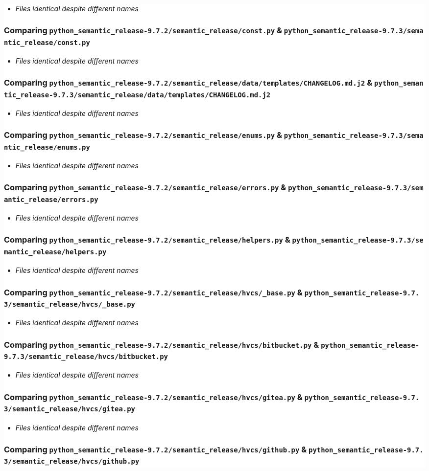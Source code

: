  * *Files identical despite different names*

### Comparing `python_semantic_release-9.7.2/semantic_release/const.py` & `python_semantic_release-9.7.3/semantic_release/const.py`

 * *Files identical despite different names*

### Comparing `python_semantic_release-9.7.2/semantic_release/data/templates/CHANGELOG.md.j2` & `python_semantic_release-9.7.3/semantic_release/data/templates/CHANGELOG.md.j2`

 * *Files identical despite different names*

### Comparing `python_semantic_release-9.7.2/semantic_release/enums.py` & `python_semantic_release-9.7.3/semantic_release/enums.py`

 * *Files identical despite different names*

### Comparing `python_semantic_release-9.7.2/semantic_release/errors.py` & `python_semantic_release-9.7.3/semantic_release/errors.py`

 * *Files identical despite different names*

### Comparing `python_semantic_release-9.7.2/semantic_release/helpers.py` & `python_semantic_release-9.7.3/semantic_release/helpers.py`

 * *Files identical despite different names*

### Comparing `python_semantic_release-9.7.2/semantic_release/hvcs/_base.py` & `python_semantic_release-9.7.3/semantic_release/hvcs/_base.py`

 * *Files identical despite different names*

### Comparing `python_semantic_release-9.7.2/semantic_release/hvcs/bitbucket.py` & `python_semantic_release-9.7.3/semantic_release/hvcs/bitbucket.py`

 * *Files identical despite different names*

### Comparing `python_semantic_release-9.7.2/semantic_release/hvcs/gitea.py` & `python_semantic_release-9.7.3/semantic_release/hvcs/gitea.py`

 * *Files identical despite different names*

### Comparing `python_semantic_release-9.7.2/semantic_release/hvcs/github.py` & `python_semantic_release-9.7.3/semantic_release/hvcs/github.py`

